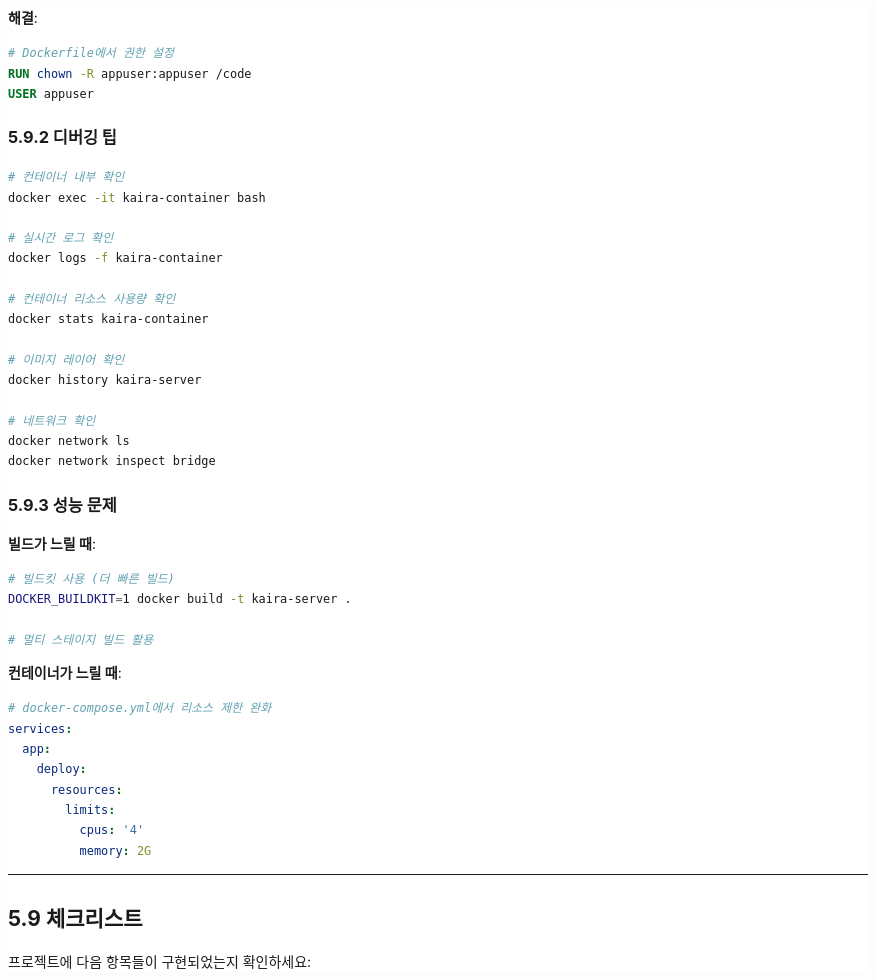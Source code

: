 **해결**:
```dockerfile
# Dockerfile에서 권한 설정
RUN chown -R appuser:appuser /code
USER appuser
```

### 5.9.2 디버깅 팁

```bash
# 컨테이너 내부 확인
docker exec -it kaira-container bash

# 실시간 로그 확인
docker logs -f kaira-container

# 컨테이너 리소스 사용량 확인
docker stats kaira-container

# 이미지 레이어 확인
docker history kaira-server

# 네트워크 확인
docker network ls
docker network inspect bridge
```

### 5.9.3 성능 문제

**빌드가 느릴 때**:
```bash
# 빌드킷 사용 (더 빠른 빌드)
DOCKER_BUILDKIT=1 docker build -t kaira-server .

# 멀티 스테이지 빌드 활용
```

**컨테이너가 느릴 때**:
```yaml
# docker-compose.yml에서 리소스 제한 완화
services:
  app:
    deploy:
      resources:
        limits:
          cpus: '4'
          memory: 2G
```

---

## 5.9 체크리스트

프로젝트에 다음 항목들이 구현되었는지 확인하세요:
